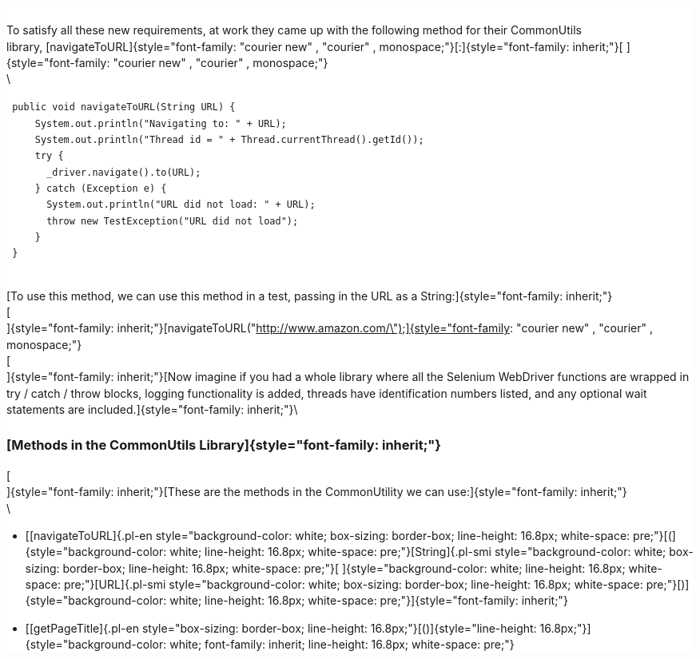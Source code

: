 \
To satisfy all these new requirements, at work they came up with the
following method for their CommonUtils
library, [navigateToURL]{style="font-family: "courier new" , "courier" , monospace;"}[:]{style="font-family: inherit;"}[ ]{style="font-family: "courier new" , "courier" , monospace;"}\
\

``` {style="background-image: URL(http://2.bp.blogspot.com/_z5ltvMQPaa8/SjJXr_U2YBI/AAAAAAAAAAM/46OqEP32CJ8/s320/codebg.gif); background: #f0f0f0; border: 1px dashed #CCCCCC; color: black; font-family: arial; font-size: 12px; height: auto; line-height: 20px; overflow: auto; padding: 0px; text-align: left; width: 99%;"}
 public void navigateToURL(String URL) {  
     System.out.println("Navigating to: " + URL);  
     System.out.println("Thread id = " + Thread.currentThread().getId());  
     try {  
       _driver.navigate().to(URL);  
     } catch (Exception e) {  
       System.out.println("URL did not load: " + URL);  
       throw new TestException("URL did not load");  
     }  
 }  
```

\
[To use this method, we can use this method in a test, passing in the
URL as a String:]{style="font-family: inherit;"}\
[\
]{style="font-family: inherit;"}[navigateToURL(\"http://www.amazon.com/\");]{style="font-family: "courier new" , "courier" , monospace;"}\
[\
]{style="font-family: inherit;"}[Now imagine if you had a whole library
where all the Selenium WebDriver functions are wrapped in try / catch /
throw blocks, logging functionality is added, threads have
identification numbers listed, and any optional wait statements are
included.]{style="font-family: inherit;"}\

### [Methods in the CommonUtils Library]{style="font-family: inherit;"}

[\
]{style="font-family: inherit;"}[These are the methods in the
CommonUtility we can use:]{style="font-family: inherit;"}\
\

-   [[navigateToURL]{.pl-en
    style="background-color: white; box-sizing: border-box; line-height: 16.8px; white-space: pre;"}[(]{style="background-color: white; line-height: 16.8px; white-space: pre;"}[String]{.pl-smi
    style="background-color: white; box-sizing: border-box; line-height: 16.8px; white-space: pre;"}[
    ]{style="background-color: white; line-height: 16.8px; white-space: pre;"}[URL]{.pl-smi
    style="background-color: white; box-sizing: border-box; line-height: 16.8px; white-space: pre;"}[)]{style="background-color: white; line-height: 16.8px; white-space: pre;"}]{style="font-family: inherit;"}



-   [[getPageTitle]{.pl-en
    style="box-sizing: border-box; line-height: 16.8px;"}[()]{style="line-height: 16.8px;"}]{style="background-color: white; font-family: inherit; line-height: 16.8px; white-space: pre;"}
